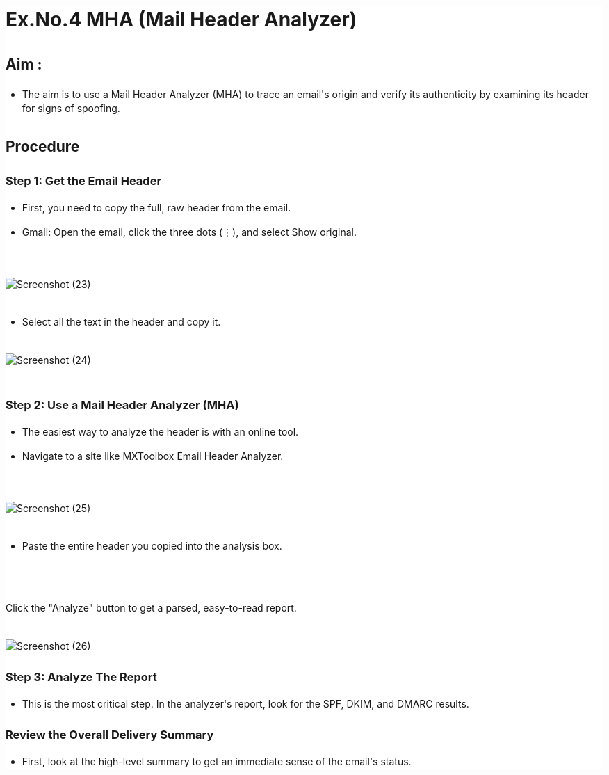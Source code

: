 
# Ex.No.4   MHA (Mail Header Analyzer)
## Aim :
- The aim is to use a Mail Header Analyzer (MHA) to trace an email's origin and verify its authenticity by examining its header for signs of spoofing.
## Procedure
### Step 1: Get the Email Header
- First, you need to copy the full, raw header from the email.

- Gmail: Open the email, click the three dots (⋮), and select Show original.
<br>
<br>
<img width="1920" height="1080" alt="Screenshot (23)" src="https://github.com/user-attachments/assets/95e70a04-2ed8-4ed9-80b1-5b7b0ee4c366" />
<br>
<br>


- Select all the text in the header and copy it.

<br>
<img width="1920" height="1080" alt="Screenshot (24)" src="https://github.com/user-attachments/assets/91459a04-bce4-4963-a2db-e47c90e79da0" />
<br>
<br>

### Step 2: Use a Mail Header Analyzer (MHA)
- The easiest way to analyze the header is with an online tool.

- Navigate to a site like MXToolbox Email Header Analyzer.
 <br>
<br>

 <img width="1920" height="1080" alt="Screenshot (25)" src="https://github.com/user-attachments/assets/d3a29cf9-482d-4592-b7fe-840730f120bf" />
<br>
<br>

- Paste the entire header you copied into the analysis box.
<br>
<br>

Click the "Analyze" button to get a parsed, easy-to-read report.
<br>
<br>

<img width="1920" height="1080" alt="Screenshot (26)" src="https://github.com/user-attachments/assets/bedb5c3e-d23e-418e-b882-f6b3f816ef98" />

### Step 3: Analyze The Report
- This is the most critical step. In the analyzer's report, look for the SPF, DKIM, and DMARC results.
### Review the Overall Delivery Summary
- First, look at the high-level summary to get an immediate sense of the email's status.
